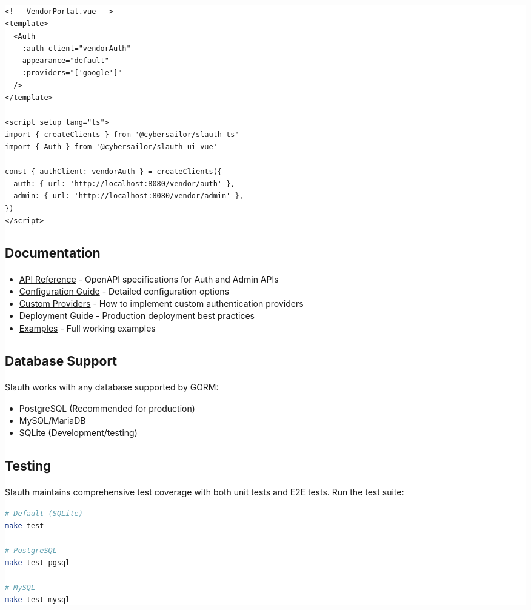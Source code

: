 ```vue
<!-- VendorPortal.vue -->
<template>
  <Auth
    :auth-client="vendorAuth"
    appearance="default"
    :providers="['google']"
  />
</template>

<script setup lang="ts">
import { createClients } from '@cybersailor/slauth-ts'
import { Auth } from '@cybersailor/slauth-ui-vue'

const { authClient: vendorAuth } = createClients({
  auth: { url: 'http://localhost:8080/vendor/auth' },
  admin: { url: 'http://localhost:8080/vendor/admin' },
})
</script>
```

## Documentation

- [API Reference](./docs/specs/) - OpenAPI specifications for Auth and Admin APIs
- [Configuration Guide](./docs/) - Detailed configuration options
- [Custom Providers](./docs/) - How to implement custom authentication providers
- [Deployment Guide](./docs/) - Production deployment best practices
- [Examples](./demo/) - Full working examples

## Database Support

Slauth works with any database supported by GORM:

- PostgreSQL (Recommended for production)
- MySQL/MariaDB
- SQLite (Development/testing)

## Testing

Slauth maintains comprehensive test coverage with both unit tests and E2E tests. Run the test suite:

```bash
# Default (SQLite)
make test

# PostgreSQL
make test-pgsql

# MySQL
make test-mysql
```
